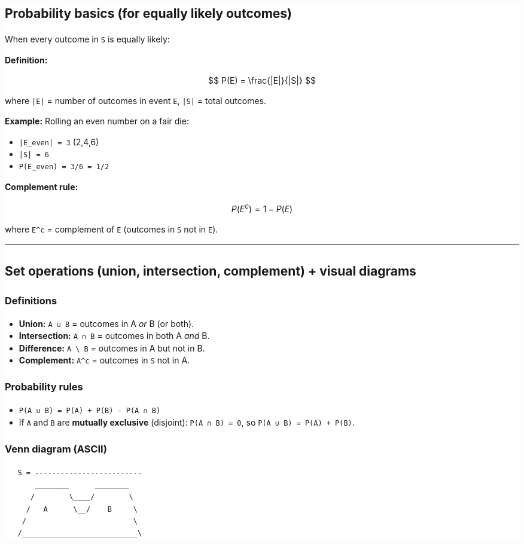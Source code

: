 ## Probability basics (for equally likely outcomes)

When every outcome in `S` is equally likely:

**Definition:**

$$
P(E) = \frac{|E|}{|S|}
$$

where `|E|` = number of outcomes in event `E`, `|S|` = total outcomes.

**Example:** Rolling an even number on a fair die:

* `|E_even| = 3` (2,4,6)
* `|S| = 6`
* `P(E_even) = 3/6 = 1/2`

**Complement rule:**

$$
P(E^c) = 1 - P(E)
$$

where `E^c` = complement of `E` (outcomes in `S` not in `E`).

---

## Set operations (union, intersection, complement) + visual diagrams

### Definitions

* **Union:** `A ∪ B` = outcomes in A *or* B (or both).
* **Intersection:** `A ∩ B` = outcomes in both A *and* B.
* **Difference:** `A \ B` = outcomes in A but not in B.
* **Complement:** `A^c` = outcomes in `S` not in A.

### Probability rules

* `P(A ∪ B) = P(A) + P(B) - P(A ∩ B)`
* If `A` and `B` are **mutually exclusive** (disjoint): `P(A ∩ B) = 0`, so `P(A ∪ B) = P(A) + P(B)`.

### Venn diagram (ASCII)

```
   S = -------------------------
       ________      ________
      /        \____/        \
     /   A      \__/    B     \
    /                         \
   /___________________________\
```
